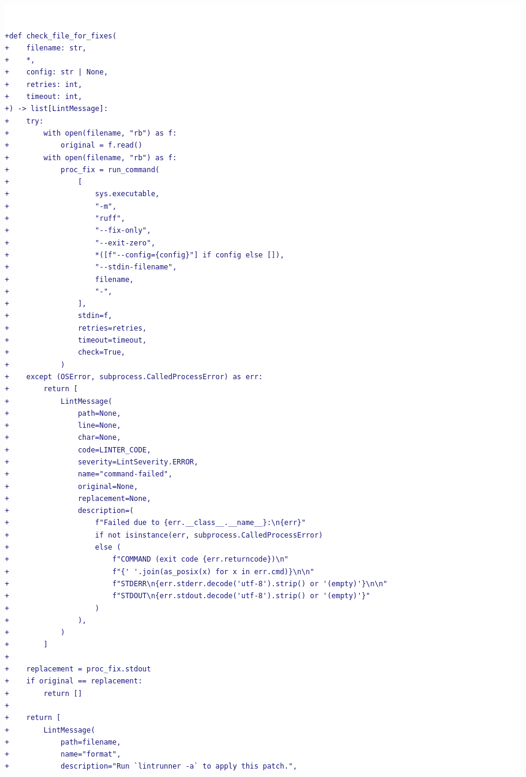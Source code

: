 ```diff
 
 
+def check_file_for_fixes(
+    filename: str,
+    *,
+    config: str | None,
+    retries: int,
+    timeout: int,
+) -> list[LintMessage]:
+    try:
+        with open(filename, "rb") as f:
+            original = f.read()
+        with open(filename, "rb") as f:
+            proc_fix = run_command(
+                [
+                    sys.executable,
+                    "-m",
+                    "ruff",
+                    "--fix-only",
+                    "--exit-zero",
+                    *([f"--config={config}"] if config else []),
+                    "--stdin-filename",
+                    filename,
+                    "-",
+                ],
+                stdin=f,
+                retries=retries,
+                timeout=timeout,
+                check=True,
+            )
+    except (OSError, subprocess.CalledProcessError) as err:
+        return [
+            LintMessage(
+                path=None,
+                line=None,
+                char=None,
+                code=LINTER_CODE,
+                severity=LintSeverity.ERROR,
+                name="command-failed",
+                original=None,
+                replacement=None,
+                description=(
+                    f"Failed due to {err.__class__.__name__}:\n{err}"
+                    if not isinstance(err, subprocess.CalledProcessError)
+                    else (
+                        f"COMMAND (exit code {err.returncode})\n"
+                        f"{' '.join(as_posix(x) for x in err.cmd)}\n\n"
+                        f"STDERR\n{err.stderr.decode('utf-8').strip() or '(empty)'}\n\n"
+                        f"STDOUT\n{err.stdout.decode('utf-8').strip() or '(empty)'}"
+                    )
+                ),
+            )
+        ]
+
+    replacement = proc_fix.stdout
+    if original == replacement:
+        return []
+
+    return [
+        LintMessage(
+            path=filename,
+            name="format",
+            description="Run `lintrunner -a` to apply this patch.",
```